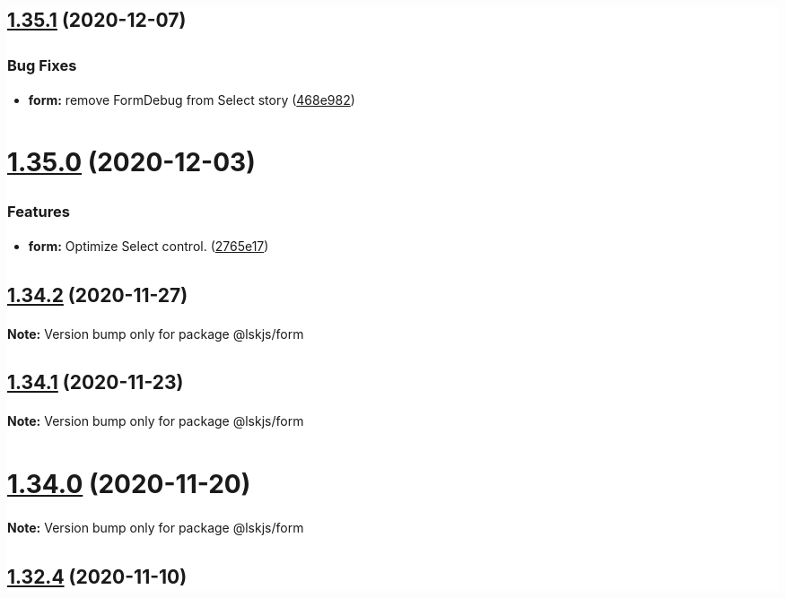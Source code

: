 



## [1.35.1](https://github.com/lskjs/ux/tree/master/packages/form/compare/v1.35.0...v1.35.1) (2020-12-07)


### Bug Fixes

* **form:** remove FormDebug from Select story ([468e982](https://github.com/lskjs/ux/tree/master/packages/form/commit/468e98215fad6bb6d3f899e1643ff996ca71dc72))





# [1.35.0](https://github.com/lskjs/ux/tree/master/packages/form/compare/v1.34.2...v1.35.0) (2020-12-03)


### Features

* **form:** Optimize Select control. ([2765e17](https://github.com/lskjs/ux/tree/master/packages/form/commit/2765e1772cca572b0462f893467ed90d6a536847))





## [1.34.2](https://github.com/lskjs/ux/tree/master/packages/form/compare/v1.34.1...v1.34.2) (2020-11-27)

**Note:** Version bump only for package @lskjs/form





## [1.34.1](https://github.com/lskjs/ux/tree/master/packages/form/compare/v1.34.0...v1.34.1) (2020-11-23)

**Note:** Version bump only for package @lskjs/form





# [1.34.0](https://github.com/lskjs/ux/tree/master/packages/form/compare/v1.33.0...v1.34.0) (2020-11-20)

**Note:** Version bump only for package @lskjs/form





## [1.32.4](https://github.com/lskjs/ux/tree/master/packages/form/compare/v1.32.3...v1.32.4) (2020-11-10)
